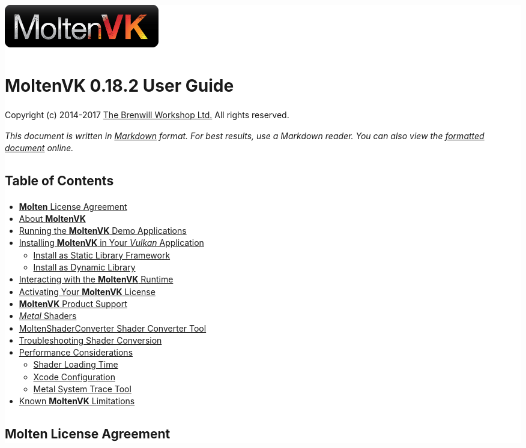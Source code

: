 <a class="site-logo" href="http://moltengl.com/moltenvk/" title="MoltenVK">
	<img src="images/MoltenVK-Logo-Banner.png" alt="MoltenVK Home" style="width:256px;height:auto">
</a>

MoltenVK 0.18.2 User Guide
==========================

Copyright (c) 2014-2017 [The Brenwill Workshop Ltd.](http://www.brenwill.com) All rights reserved.

*This document is written in [Markdown](http://en.wikipedia.org/wiki/Markdown) format. 
For best results, use a Markdown reader. You can also view the 
[formatted document](http://www.moltengl.com/docs/readme/moltenvk-0.18.2-readme-user-guide) online.*



Table of Contents
-----------------

- [**Molten** License Agreement](#license)
- [About **MoltenVK**](#about)
- [Running the **MoltenVK** Demo Applications](#demos)
- [Installing **MoltenVK** in Your *Vulkan* Application](#install)
	- [Install as Static Library Framework](#install_static_lib)
	- [Install as Dynamic Library](#install_dynamic_lib)
- [Interacting with the **MoltenVK** Runtime](#interaction)
- [Activating Your **MoltenVK** License](#licensing)
- [**MoltenVK** Product Support](#support)
- [*Metal* Shaders](#shaders)
- [MoltenShaderConverter Shader Converter Tool](#shader_converter_tool)
- [Troubleshooting Shader Conversion](#spv_vs_msl)
- [Performance Considerations](#performance)
	- [Shader Loading Time](#shader_load_time)
	- [Xcode Configuration](#xcode_config)
	- [Metal System Trace Tool](#trace_tool)
- [Known **MoltenVK** Limitations](#limitations)



<a name="license"></a>

**Molten** License Agreement
-----------------------------
